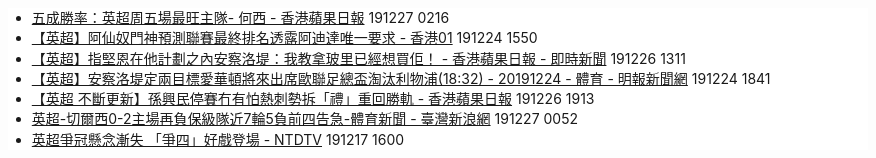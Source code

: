 - [五成勝率：英超周五場最旺主隊- 何西 - 香港蘋果日報](https://hk.appledaily.com/sports/20191227/S6PCA7ANHSTGCOCVCJMGQBUYGA/ "五成勝率：英超周五場最旺主隊- 何西 - 香港蘋果日報") 191227 0216
- [【英超】阿仙奴門神預測聯賽最終排名透露阿迪達唯一要求 - 香港01](https://www.hk01.com/%E5%8D%B3%E6%99%82%E9%AB%94%E8%82%B2/413636/%E8%8B%B1%E8%B6%85-%E9%98%BF%E4%BB%99%E5%A5%B4%E9%96%80%E7%A5%9E%E9%A0%90%E6%B8%AC%E8%81%AF%E8%B3%BD%E6%9C%80%E7%B5%82%E6%8E%92%E5%90%8D-%E9%80%8F%E9%9C%B2%E9%98%BF%E8%BF%AA%E9%81%94%E5%94%AF%E4%B8%80%E8%A6%81%E6%B1%82 "【英超】阿仙奴門神預測聯賽最終排名透露阿迪達唯一要求 - 香港01") 191224 1550
- [【英超】指堅恩在他計劃之內安察洛堤：我教拿玻里已經想買佢！ - 香港蘋果日報 - 即時新聞](https://hk.appledaily.com/sports/20191226/XOS3HW56HNWCY5B5ZWQZRY2KLI/ "【英超】指堅恩在他計劃之內安察洛堤：我教拿玻里已經想買佢！ - 香港蘋果日報 - 即時新聞") 191226 1311
- [【英超】安察洛堤定兩目標愛華頓將來出席歐聯足總盃淘汰利物浦(18:32) - 20191224 - 體育 - 明報新聞網](https://news.mingpao.com/ins/%E9%AB%94%E8%82%B2/article/20191224/s00006/1577182909586/%E3%80%90%E8%8B%B1%E8%B6%85%E3%80%91%E5%AE%89%E5%AF%9F%E6%B4%9B%E5%A0%A4%E5%AE%9A%E5%85%A9%E7%9B%AE%E6%A8%99-%E6%84%9B%E8%8F%AF%E9%A0%93%E5%B0%87%E4%BE%86%E5%87%BA%E5%B8%AD%E6%AD%90%E8%81%AF-%E8%B6%B3%E7%B8%BD%E7%9B%83%E6%B7%98%E6%B1%B0%E5%88%A9%E7%89%A9%E6%B5%A6 "【英超】安察洛堤定兩目標愛華頓將來出席歐聯足總盃淘汰利物浦(18:32) - 20191224 - 體育 - 明報新聞網") 191224 1841
- [【英超 不斷更新】孫興民停賽冇有怕熱刺勢拆「禮」重回勝軌 - 香港蘋果日報](https://hk.appledaily.com/sports/20191226/LEQ6GJQBHWTOA65ECG5B4L2VHY/ "【英超 不斷更新】孫興民停賽冇有怕熱刺勢拆「禮」重回勝軌 - 香港蘋果日報") 191226 1913
- [英超-切爾西0-2主場再負保級隊近7輪5負前四告急-體育新聞 - 臺灣新浪網](https://news.sina.com.tw/article/20191227/33815738.html "英超-切爾西0-2主場再負保級隊近7輪5負前四告急-體育新聞 - 臺灣新浪網") 191227 0052
- [英超爭冠懸念漸失 「爭四」好戲登場 - NTDTV](https://www.ntdtv.com/b5/2019/12/17/a102731323.html "英超爭冠懸念漸失 「爭四」好戲登場 - NTDTV") 191217 1600

